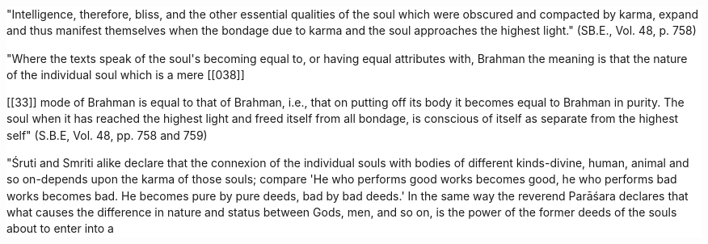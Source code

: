 "Intelligence, therefore, bliss, and the other essential qualities of the soul which were
obscured and compacted by karma, expand and thus manifest themselves when the
bondage due to karma and the soul approaches the highest light." (SB.E., Vol. 48,
p. 758)

"Where the texts speak of the soul's becoming equal to, or having equal attributes
with, Brahman the meaning is that the nature of the individual soul which is a mere
[[038]]


[[33]]
mode of Brahman is equal to that of Brahman, i.e., that on putting off its body it becomes
equal to Brahman in purity. The soul when it has reached the highest light and freed
itself from all bondage, is conscious of itself as separate from the highest self" (S.B.E,
Vol. 48, pp. 758 and 759)

"Śruti and Smriti alike declare that the connexion of the individual souls with bodies
of different kinds-divine, human, animal and so on-depends upon the karma of those
souls; compare 'He who performs good works becomes good, he who performs bad works
becomes bad. He becomes pure by pure deeds, bad by bad deeds.' In the same way the
reverend Parāśara declares that what causes the difference in nature and status between
Gods, men, and so on, is the power of the former deeds of the souls about to enter into a
